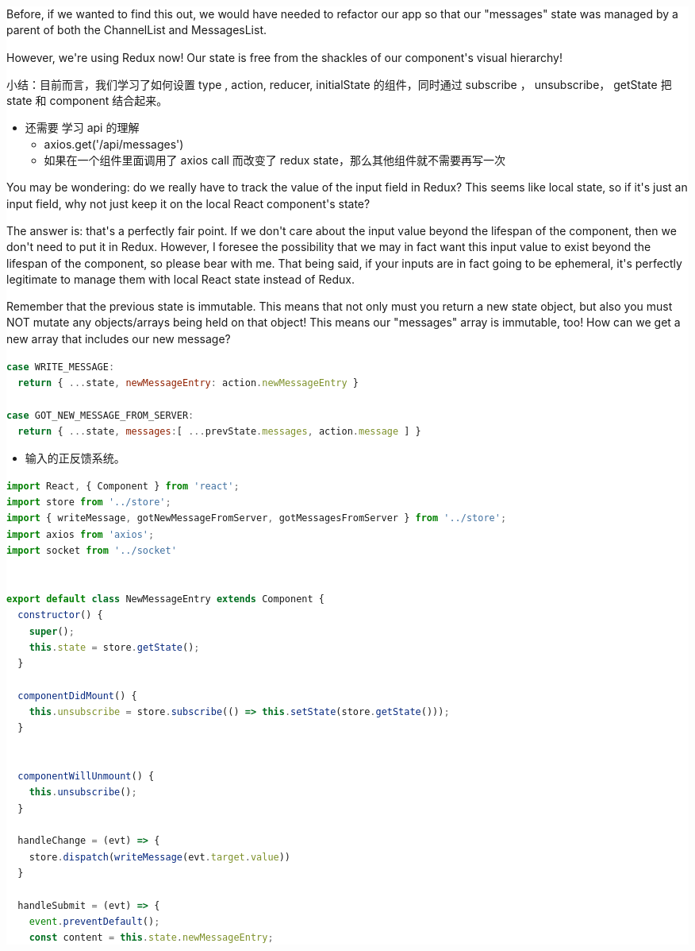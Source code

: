 Before, if we wanted to find this out, we would have needed to refactor our app so that our "messages" state was managed by a parent of both the ChannelList and MessagesList.

However, we're using Redux now! Our state is free from the shackles of our component's visual hierarchy! 

小结：目前而言，我们学习了如何设置 type , action, reducer, initialState 的组件，同时通过 subscribe ， unsubscribe， getState 把 state 和 component 结合起来。

- 还需要 学习 api 的理解
    - axios.get('/api/messages')
    - 如果在一个组件里面调用了 axios call 而改变了 redux state，那么其他组件就不需要再写一次

You may be wondering: do we really have to track the value of the input field in Redux? This seems like local state, so if it's just an input field, why not just keep it on the local React component's state?

The answer is: that's a perfectly fair point. If we don't care about the input value beyond the lifespan of the component, then we don't need to put it in Redux. However, I foresee the possibility that we may in fact want this input value to exist beyond the lifespan of the component, so please bear with me. That being said, if your inputs are in fact going to be ephemeral, it's perfectly legitimate to manage them with local React state instead of Redux.

Remember that the previous state is immutable. This means that not only must you return a new state object, but also you must NOT mutate any objects/arrays being held on that object! This means our "messages" array is immutable, too! How can we get a new array that includes our new message?

```jsx
case WRITE_MESSAGE:
  return { ...state, newMessageEntry: action.newMessageEntry }

case GOT_NEW_MESSAGE_FROM_SERVER:
  return { ...state, messages:[ ...prevState.messages, action.message ] }

```

- 输入的正反馈系统。

```jsx
import React, { Component } from 'react';
import store from '../store';
import { writeMessage, gotNewMessageFromServer, gotMessagesFromServer } from '../store';
import axios from 'axios';
import socket from '../socket'


export default class NewMessageEntry extends Component {
  constructor() {
    super();
    this.state = store.getState();
  }

  componentDidMount() {
    this.unsubscribe = store.subscribe(() => this.setState(store.getState()));
  }


  componentWillUnmount() {
    this.unsubscribe();
  }

  handleChange = (evt) => {
    store.dispatch(writeMessage(evt.target.value))
  }

  handleSubmit = (evt) => {
    event.preventDefault();
    const content = this.state.newMessageEntry;
```